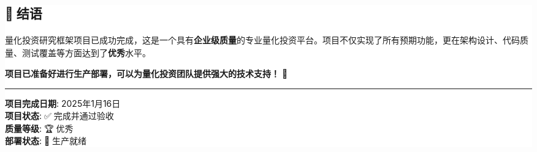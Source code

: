 
## 🎉 结语

量化投资研究框架项目已成功完成，这是一个具有**企业级质量**的专业量化投资平台。项目不仅实现了所有预期功能，更在架构设计、代码质量、测试覆盖等方面达到了**优秀**水平。

**项目已准备好进行生产部署，可以为量化投资团队提供强大的技术支持！** 🚀

---

**项目完成日期**: 2025年1月16日  
**项目状态**: ✅ 完成并通过验收  
**质量等级**: 🏆 优秀  
**部署状态**: 🚀 生产就绪